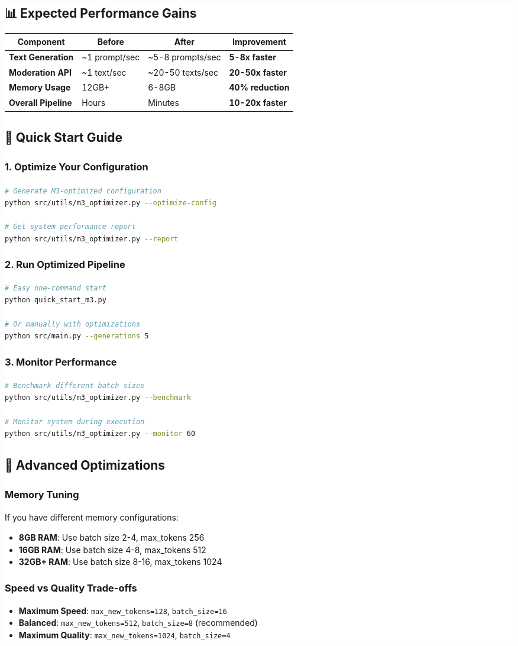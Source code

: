 ## 📊 Expected Performance Gains

| Component | Before | After | Improvement |
|-----------|--------|-------|-------------|
| **Text Generation** | ~1 prompt/sec | ~5-8 prompts/sec | **5-8x faster** |
| **Moderation API** | ~1 text/sec | ~20-50 texts/sec | **20-50x faster** |
| **Memory Usage** | 12GB+ | 6-8GB | **40% reduction** |
| **Overall Pipeline** | Hours | Minutes | **10-20x faster** |

## 🚀 Quick Start Guide

### 1. **Optimize Your Configuration**
```bash
# Generate M3-optimized configuration
python src/utils/m3_optimizer.py --optimize-config

# Get system performance report
python src/utils/m3_optimizer.py --report
```

### 2. **Run Optimized Pipeline**
```bash
# Easy one-command start
python quick_start_m3.py

# Or manually with optimizations
python src/main.py --generations 5
```

### 3. **Monitor Performance**
```bash
# Benchmark different batch sizes
python src/utils/m3_optimizer.py --benchmark

# Monitor system during execution
python src/utils/m3_optimizer.py --monitor 60
```

## 🔧 Advanced Optimizations

### **Memory Tuning**
If you have different memory configurations:

- **8GB RAM**: Use batch size 2-4, max_tokens 256
- **16GB RAM**: Use batch size 4-8, max_tokens 512
- **32GB+ RAM**: Use batch size 8-16, max_tokens 1024

### **Speed vs Quality Trade-offs**
- **Maximum Speed**: `max_new_tokens=128`, `batch_size=16`
- **Balanced**: `max_new_tokens=512`, `batch_size=8` (recommended)
- **Maximum Quality**: `max_new_tokens=1024`, `batch_size=4`
